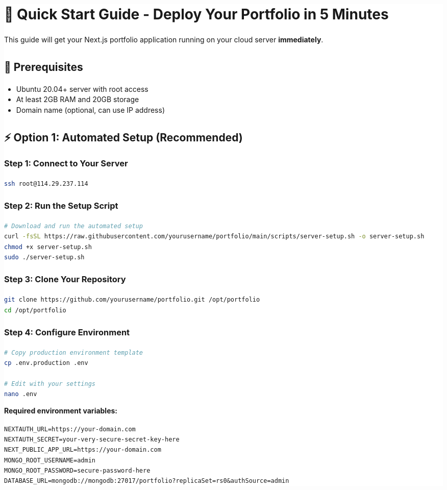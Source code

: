 # 🚀 Quick Start Guide - Deploy Your Portfolio in 5 Minutes

This guide will get your Next.js portfolio application running on your cloud server **immediately**.

## 🎯 Prerequisites

- Ubuntu 20.04+ server with root access
- At least 2GB RAM and 20GB storage
- Domain name (optional, can use IP address)

## ⚡ Option 1: Automated Setup (Recommended)

### Step 1: Connect to Your Server
```bash
ssh root@114.29.237.114
```

### Step 2: Run the Setup Script
```bash
# Download and run the automated setup
curl -fsSL https://raw.githubusercontent.com/yourusername/portfolio/main/scripts/server-setup.sh -o server-setup.sh
chmod +x server-setup.sh
sudo ./server-setup.sh
```

### Step 3: Clone Your Repository
```bash
git clone https://github.com/yourusername/portfolio.git /opt/portfolio
cd /opt/portfolio
```

### Step 4: Configure Environment
```bash
# Copy production environment template
cp .env.production .env

# Edit with your settings
nano .env
```

**Required environment variables:**
```env
NEXTAUTH_URL=https://your-domain.com
NEXTAUTH_SECRET=your-very-secure-secret-key-here
NEXT_PUBLIC_APP_URL=https://your-domain.com
MONGO_ROOT_USERNAME=admin
MONGO_ROOT_PASSWORD=secure-password-here
DATABASE_URL=mongodb://mongodb:27017/portfolio?replicaSet=rs0&authSource=admin
```
